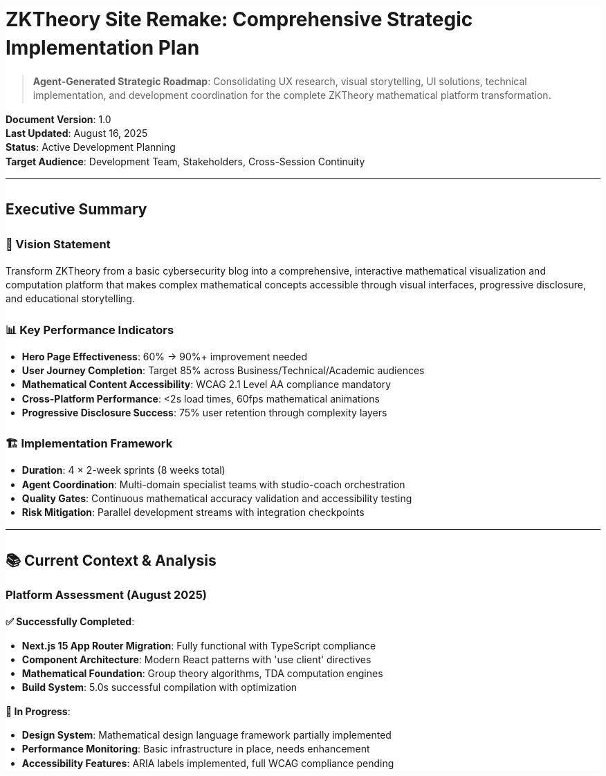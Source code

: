 # ZKTheory Site Remake: Comprehensive Strategic Implementation Plan

> **Agent-Generated Strategic Roadmap**: Consolidating UX research, visual storytelling, UI solutions, technical implementation, and development coordination for the complete ZKTheory mathematical platform transformation.

**Document Version**: 1.0  
**Last Updated**: August 16, 2025  
**Status**: Active Development Planning  
**Target Audience**: Development Team, Stakeholders, Cross-Session Continuity

---

## Executive Summary

### 🎯 Vision Statement
Transform ZKTheory from a basic cybersecurity blog into a comprehensive, interactive mathematical visualization and computation platform that makes complex mathematical concepts accessible through visual interfaces, progressive disclosure, and educational storytelling.

### 📊 Key Performance Indicators
- **Hero Page Effectiveness**: 60% → 90%+ improvement needed
- **User Journey Completion**: Target 85% across Business/Technical/Academic audiences
- **Mathematical Content Accessibility**: WCAG 2.1 Level AA compliance mandatory
- **Cross-Platform Performance**: <2s load times, 60fps mathematical animations
- **Progressive Disclosure Success**: 75% user retention through complexity layers

### 🏗️ Implementation Framework
- **Duration**: 4 × 2-week sprints (8 weeks total)
- **Agent Coordination**: Multi-domain specialist teams with studio-coach orchestration
- **Quality Gates**: Continuous mathematical accuracy validation and accessibility testing
- **Risk Mitigation**: Parallel development streams with integration checkpoints

---

## 📚 Current Context & Analysis

### Platform Assessment (August 2025)

**✅ Successfully Completed**:
- **Next.js 15 App Router Migration**: Fully functional with TypeScript compliance
- **Component Architecture**: Modern React patterns with 'use client' directives
- **Mathematical Foundation**: Group theory algorithms, TDA computation engines
- **Build System**: 5.0s successful compilation with optimization

**🔄 In Progress**:
- **Design System**: Mathematical design language framework partially implemented
- **Performance Monitoring**: Basic infrastructure in place, needs enhancement
- **Accessibility Features**: ARIA labels implemented, full WCAG compliance pending

